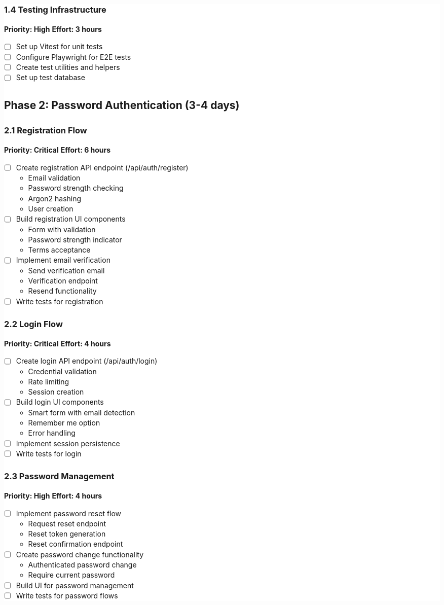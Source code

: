 ### 1.4 Testing Infrastructure
**Priority: High**
**Effort: 3 hours**

- [ ] Set up Vitest for unit tests
- [ ] Configure Playwright for E2E tests
- [ ] Create test utilities and helpers
- [ ] Set up test database

## Phase 2: Password Authentication (3-4 days)

### 2.1 Registration Flow
**Priority: Critical**
**Effort: 6 hours**

- [ ] Create registration API endpoint (/api/auth/register)
  - Email validation
  - Password strength checking
  - Argon2 hashing
  - User creation
- [ ] Build registration UI components
  - Form with validation
  - Password strength indicator
  - Terms acceptance
- [ ] Implement email verification
  - Send verification email
  - Verification endpoint
  - Resend functionality
- [ ] Write tests for registration

### 2.2 Login Flow
**Priority: Critical**
**Effort: 4 hours**

- [ ] Create login API endpoint (/api/auth/login)
  - Credential validation
  - Rate limiting
  - Session creation
- [ ] Build login UI components
  - Smart form with email detection
  - Remember me option
  - Error handling
- [ ] Implement session persistence
- [ ] Write tests for login

### 2.3 Password Management
**Priority: High**
**Effort: 4 hours**

- [ ] Implement password reset flow
  - Request reset endpoint
  - Reset token generation
  - Reset confirmation endpoint
- [ ] Create password change functionality
  - Authenticated password change
  - Require current password
- [ ] Build UI for password management
- [ ] Write tests for password flows
